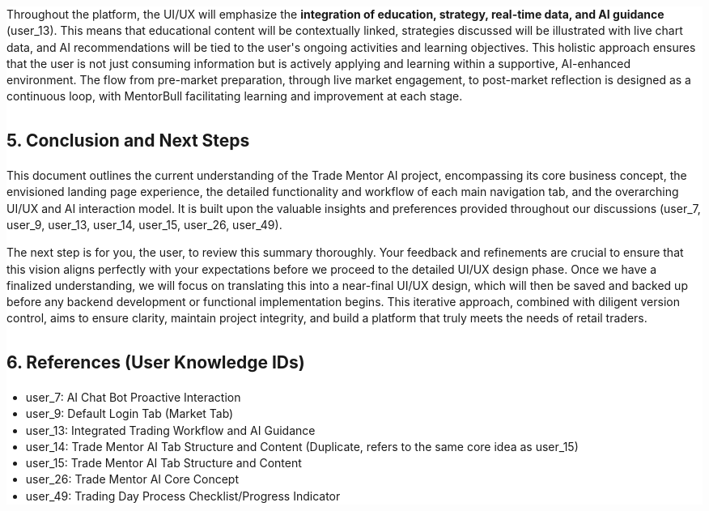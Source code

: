 Throughout the platform, the UI/UX will emphasize the **integration of education, strategy, real-time data, and AI guidance** (user_13). This means that educational content will be contextually linked, strategies discussed will be illustrated with live chart data, and AI recommendations will be tied to the user's ongoing activities and learning objectives. This holistic approach ensures that the user is not just consuming information but is actively applying and learning within a supportive, AI-enhanced environment. The flow from pre-market preparation, through live market engagement, to post-market reflection is designed as a continuous loop, with MentorBull facilitating learning and improvement at each stage.



## 5. Conclusion and Next Steps

This document outlines the current understanding of the Trade Mentor AI project, encompassing its core business concept, the envisioned landing page experience, the detailed functionality and workflow of each main navigation tab, and the overarching UI/UX and AI interaction model. It is built upon the valuable insights and preferences provided throughout our discussions (user_7, user_9, user_13, user_14, user_15, user_26, user_49).

The next step is for you, the user, to review this summary thoroughly. Your feedback and refinements are crucial to ensure that this vision aligns perfectly with your expectations before we proceed to the detailed UI/UX design phase. Once we have a finalized understanding, we will focus on translating this into a near-final UI/UX design, which will then be saved and backed up before any backend development or functional implementation begins. This iterative approach, combined with diligent version control, aims to ensure clarity, maintain project integrity, and build a platform that truly meets the needs of retail traders.

## 6. References (User Knowledge IDs)

-   user_7: AI Chat Bot Proactive Interaction
-   user_9: Default Login Tab (Market Tab)
-   user_13: Integrated Trading Workflow and AI Guidance
-   user_14: Trade Mentor AI Tab Structure and Content (Duplicate, refers to the same core idea as user_15)
-   user_15: Trade Mentor AI Tab Structure and Content
-   user_26: Trade Mentor AI Core Concept
-   user_49: Trading Day Process Checklist/Progress Indicator

